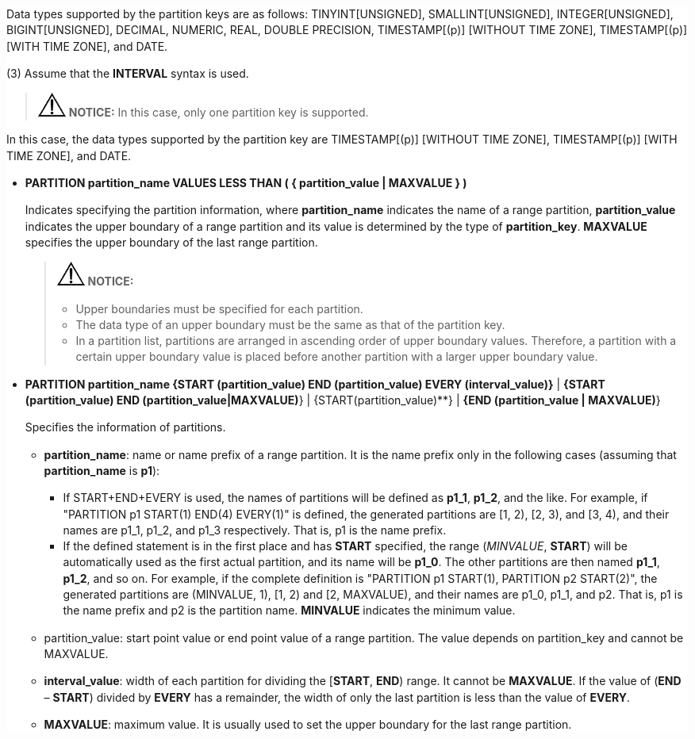   Data types supported by the partition keys are as follows: TINYINT[UNSIGNED], SMALLINT[UNSIGNED], INTEGER[UNSIGNED], BIGINT[UNSIGNED], DECIMAL, NUMERIC, REAL, DOUBLE PRECISION, TIMESTAMP\[\(p\)\] \[WITHOUT TIME ZONE\], TIMESTAMP\[\(p\)\] \[WITH TIME ZONE\], and DATE.

  (3) Assume that the **INTERVAL** syntax is used.

  >![](public_sys-resources/icon-notice.gif) **NOTICE:**
  >In this case, only one partition key is supported.

  In this case, the data types supported by the partition key are TIMESTAMP\[\(p\)\] \[WITHOUT TIME ZONE\], TIMESTAMP\[\(p\)\] \[WITH TIME ZONE\], and DATE.

- **PARTITION partition\_name VALUES LESS THAN \( \{ partition\_value | MAXVALUE \} \)**

  Indicates specifying the partition information, where **partition\_name** indicates the name of a range partition, **partition\_value** indicates the upper boundary of a range partition and its value is determined by the type of **partition\_key**. **MAXVALUE** specifies the upper boundary of the last range partition.

  >![](public_sys-resources/icon-notice.gif) **NOTICE:**
  >
  >-   Upper boundaries must be specified for each partition.
  >-   The data type of an upper boundary must be the same as that of the partition key.
  >-   In a partition list, partitions are arranged in ascending order of upper boundary values. Therefore, a partition with a certain upper boundary value is placed before another partition with a larger upper boundary value.

- **PARTITION partition\_name \{START \(partition\_value\) END \(partition\_value\) EVERY \(interval\_value\)\}** |  **\{START \(partition\_value\) END \(partition\_value|MAXVALUE\)**\} | \{START\(partition\_value\)**\} | **\{END \(partition\_value | MAXVALUE\)**\}

  Specifies the information of partitions.

  -   **partition\_name**: name or name prefix of a range partition. It is the name prefix only in the following cases (assuming that **partition\_name** is **p1**):
      -   If START+END+EVERY is used, the names of partitions will be defined as **p1\_1**, **p1\_2**, and the like. For example, if "PARTITION p1 START\(1\) END\(4\) EVERY\(1\)" is defined, the generated partitions are \[1, 2\), \[2, 3\), and \[3, 4\), and their names are p1\_1, p1\_2, and p1\_3 respectively. That is, p1 is the name prefix.
      -   If the defined statement is in the first place and has **START** specified, the range (*MINVALUE*, **START**) will be automatically used as the first actual partition, and its name will be **p1\_0**. The other partitions are then named **p1\_1**, **p1\_2**, and so on. For example, if the complete definition is "PARTITION p1 START\(1\), PARTITION p2 START\(2\)", the generated partitions are \(MINVALUE, 1\), \[1, 2\) and \[2, MAXVALUE\), and their names are p1\_0, p1\_1, and p2. That is, p1 is the name prefix and p2 is the partition name. **MINVALUE** indicates the minimum value.

  -   partition\_value: start point value or end point value of a range partition. The value depends on partition\_key and cannot be MAXVALUE.
  -   **interval\_value**: width of each partition for dividing the [**START**, **END**) range. It cannot be **MAXVALUE**. If the value of (**END** – **START**) divided by **EVERY** has a remainder, the width of only the last partition is less than the value of **EVERY**.
  -   **MAXVALUE**: maximum value. It is usually used to set the upper boundary for the last range partition.

